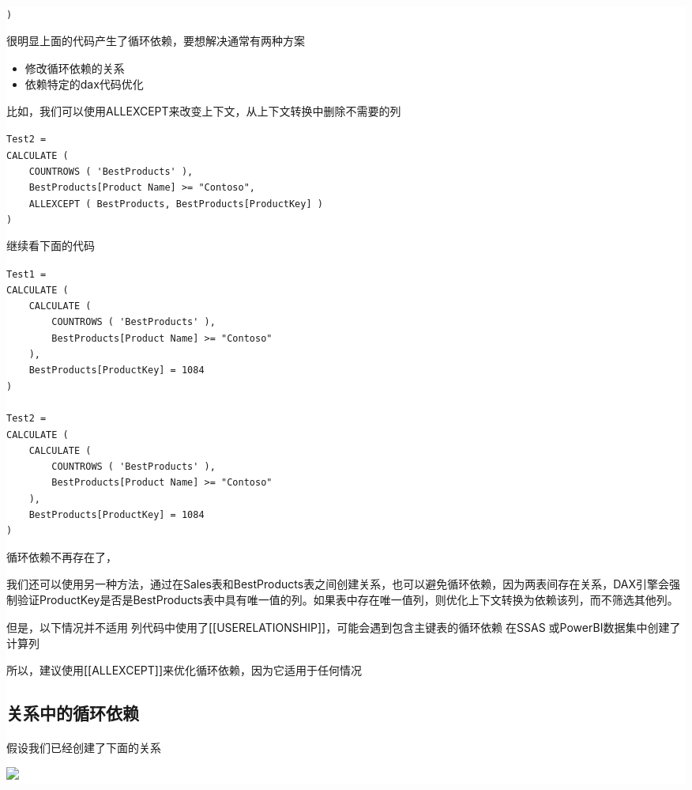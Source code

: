 ```DAX
)
```

很明显上面的代码产生了循环依赖，要想解决通常有两种方案

-   修改循环依赖的关系
-   依赖特定的dax代码优化

比如，我们可以使用ALLEXCEPT来改变上下文，从上下文转换中删除不需要的列

```DAX
Test2 =
CALCULATE (
    COUNTROWS ( 'BestProducts' ),
    BestProducts[Product Name] >= "Contoso",
    ALLEXCEPT ( BestProducts, BestProducts[ProductKey] )
)
```

继续看下面的代码

```DAX
Test1 =
CALCULATE (
    CALCULATE (
        COUNTROWS ( 'BestProducts' ),
        BestProducts[Product Name] >= "Contoso"
    ),
    BestProducts[ProductKey] = 1084
)
 
Test2 =
CALCULATE (
    CALCULATE (
        COUNTROWS ( 'BestProducts' ),
        BestProducts[Product Name] >= "Contoso"
    ),
    BestProducts[ProductKey] = 1084
)
```

循环依赖不再存在了，

我们还可以使用另一种方法，通过在Sales表和BestProducts表之间创建关系，也可以避免循环依赖，因为两表间存在关系，DAX引擎会强制验证ProductKey是否是BestProducts表中具有唯一值的列。如果表中存在唯一值列，则优化上下文转换为依赖该列，而不筛选其他列。

但是，以下情况并不适用 列代码中使用了[[USERELATIONSHIP]]，可能会遇到包含主键表的循环依赖 在SSAS 或PowerBI数据集中创建了计算列

所以，建议使用[[ALLEXCEPT]]来优化循环依赖，因为它适用于任何情况

## 关系中的循环依赖

假设我们已经创建了下面的关系

![](https://s2.loli.net/2022/05/21/YpPNM1vQlqX4T9y.png)
